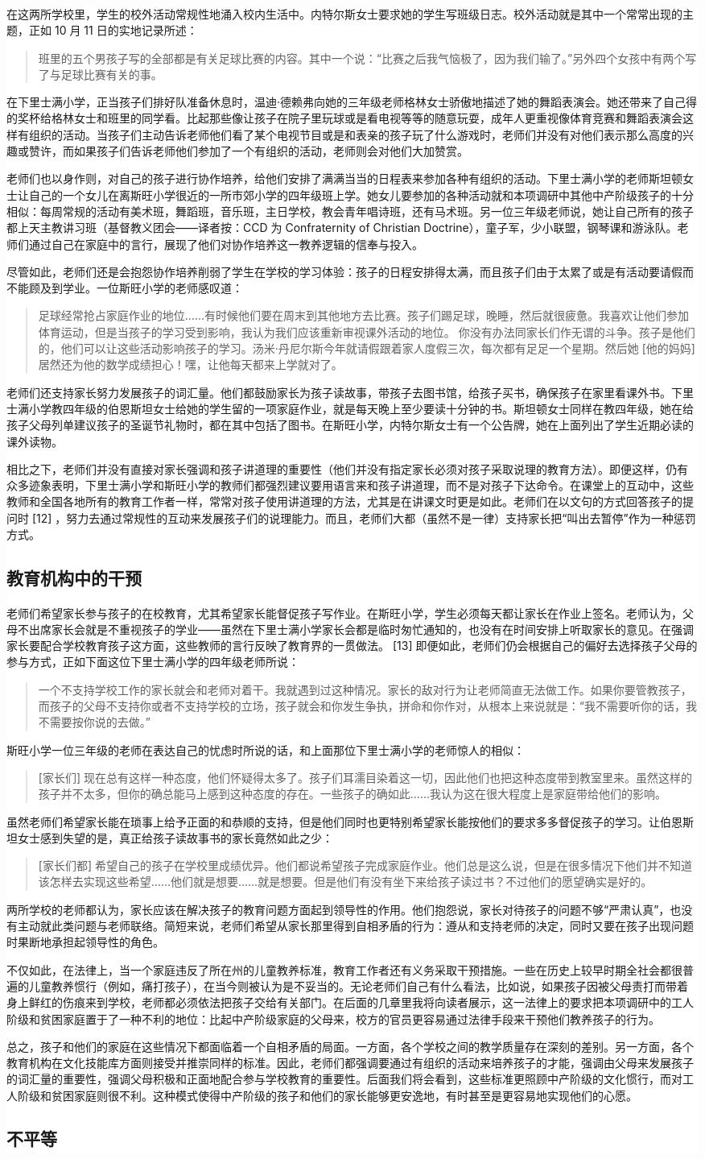 在这两所学校里，学生的校外活动常规性地涌入校内生活中。内特尔斯女士要求她的学生写班级日志。校外活动就是其中一个常常出现的主题，正如 10 月 11 日的实地记录所述：

> 班里的五个男孩子写的全部都是有关足球比赛的内容。其中一个说：“比赛之后我气恼极了，因为我们输了。”另外四个女孩中有两个写了与足球比赛有关的事。

在下里士满小学，正当孩子们排好队准备休息时，温迪·德赖弗向她的三年级老师格林女士骄傲地描述了她的舞蹈表演会。她还带来了自己得的奖杯给格林女士和班里的同学看。比起那些像让孩子在院子里玩球或是看电视等等的随意玩耍，成年人更重视像体育竞赛和舞蹈表演会这样有组织的活动。当孩子们主动告诉老师他们看了某个电视节目或是和表亲的孩子玩了什么游戏时，老师们并没有对他们表示那么高度的兴趣或赞许，而如果孩子们告诉老师他们参加了一个有组织的活动，老师则会对他们大加赞赏。

老师们也以身作则，对自己的孩子进行协作培养，给他们安排了满满当当的日程表来参加各种有组织的活动。下里士满小学的老师斯坦顿女士让自己的一个女儿在离斯旺小学很近的一所市郊小学的四年级班上学。她女儿要参加的各种活动就和本项调研中其他中产阶级孩子的十分相似：每周常规的活动有美术班，舞蹈班，音乐班，主日学校，教会青年唱诗班，还有马术班。另一位三年级老师说，她让自己所有的孩子都上天主教讲习班（基督教义团会——译者按：CCD 为 Confraternity of Christian Doctrine），童子军，少小联盟，钢琴课和游泳队。老师们通过自己在家庭中的言行，展现了他们对协作培养这一教养逻辑的信奉与投入。

尽管如此，老师们还是会抱怨协作培养削弱了学生在学校的学习体验：孩子的日程安排得太满，而且孩子们由于太累了或是有活动要请假而不能顾及到学业。一位斯旺小学的老师感叹道：

> 足球经常抢占家庭作业的地位……有时候他们要在周末到其他地方去比赛。孩子们踢足球，晚睡，然后就很疲惫。我喜欢让他们参加体育运动，但是当孩子的学习受到影响，我认为我们应该重新审视课外活动的地位。
>你没有办法同家长们作无谓的斗争。孩子是他们的，他们可以让这些活动影响孩子的学习。汤米·丹尼尔斯今年就请假跟着家人度假三次，每次都有足足一个星期。然后她 [他的妈妈] 居然还为他的数学成绩担心！嘿，让他每天都来上学就对了。

老师们还支持家长努力发展孩子的词汇量。他们都鼓励家长为孩子读故事，带孩子去图书馆，给孩子买书，确保孩子在家里看课外书。下里士满小学教四年级的伯恩斯坦女士给她的学生留的一项家庭作业，就是每天晚上至少要读十分钟的书。斯坦顿女士同样在教四年级，她在给孩子父母列单建议孩子的圣诞节礼物时，都在其中包括了图书。在斯旺小学，内特尔斯女士有一个公告牌，她在上面列出了学生近期必读的课外读物。

相比之下，老师们并没有直接对家长强调和孩子讲道理的重要性（他们并没有指定家长必须对孩子采取说理的教育方法）。即便这样，仍有众多迹象表明，下里士满小学和斯旺小学的教师们都强烈建议要用语言来和孩子讲道理，而不是对孩子下达命令。在课堂上的互动中，这些教师和全国各地所有的教育工作者一样，常常对孩子使用讲道理的方法，尤其是在讲课文时更是如此。老师们在以文句的方式回答孩子的提问时 [12] ，努力去通过常规性的互动来发展孩子们的说理能力。而且，老师们大都（虽然不是一律）支持家长把“叫出去暂停”作为一种惩罚方式。

## 教育机构中的干预

老师们希望家长参与孩子的在校教育，尤其希望家长能督促孩子写作业。在斯旺小学，学生必须每天都让家长在作业上签名。老师认为，父母不出席家长会就是不重视孩子的学业——虽然在下里士满小学家长会都是临时匆忙通知的，也没有在时间安排上听取家长的意见。在强调家长要配合学校教育孩子这方面，这些教师的言行反映了教育界的一贯做法。 [13] 即便如此，老师们仍会根据自己的偏好去选择孩子父母的参与方式，正如下面这位下里士满小学的四年级老师所说：

> 一个不支持学校工作的家长就会和老师对着干。我就遇到过这种情况。家长的敌对行为让老师简直无法做工作。如果你要管教孩子，而孩子的父母不支持你或者不支持学校的立场，孩子就会和你发生争执，拼命和你作对，从根本上来说就是：“我不需要听你的话，我不需要按你说的去做。”

斯旺小学一位三年级的老师在表达自己的忧虑时所说的话，和上面那位下里士满小学的老师惊人的相似：

> [家长们] 现在总有这样一种态度，他们怀疑得太多了。孩子们耳濡目染着这一切，因此他们也把这种态度带到教室里来。虽然这样的孩子并不太多，但你的确总能马上感到这种态度的存在。一些孩子的确如此……我认为这在很大程度上是家庭带给他们的影响。

虽然老师们希望家长能在琐事上给予正面的和恭顺的支持，但是他们同时也更特别希望家长能按他们的要求多多督促孩子的学习。让伯恩斯坦女士感到失望的是，真正给孩子读故事书的家长竟然如此之少：

> [家长们都] 希望自己的孩子在学校里成绩优异。他们都说希望孩子完成家庭作业。他们总是这么说，但是在很多情况下他们并不知道该怎样去实现这些希望……他们就是想要……就是想要。但是他们有没有坐下来给孩子读过书？不过他们的愿望确实是好的。

两所学校的老师都认为，家长应该在解决孩子的教育问题方面起到领导性的作用。他们抱怨说，家长对待孩子的问题不够“严肃认真”，也没有主动就此类问题与老师联络。简短来说，老师们希望从家长那里得到自相矛盾的行为：遵从和支持老师的决定，同时又要在孩子出现问题时果断地承担起领导性的角色。

不仅如此，在法律上，当一个家庭违反了所在州的儿童教养标准，教育工作者还有义务采取干预措施。一些在历史上较早时期全社会都很普遍的儿童教养惯行（例如，痛打孩子），在当今则被认为是不妥当的。无论老师们自己有什么看法，比如说，如果孩子因被父母责打而带着身上鲜红的伤痕来到学校，老师都必须依法把孩子交给有关部门。在后面的几章里我将向读者展示，这一法律上的要求把本项调研中的工人阶级和贫困家庭置于了一种不利的地位：比起中产阶级家庭的父母来，校方的官员更容易通过法律手段来干预他们教养孩子的行为。

总之，孩子和他们的家庭在这些情况下都面临着一个自相矛盾的局面。一方面，各个学校之间的教学质量存在深刻的差别。另一方面，各个教育机构在文化技能库方面则接受并推崇同样的标准。因此，老师们都强调要通过有组织的活动来培养孩子的才能，强调由父母来发展孩子的词汇量的重要性，强调父母积极和正面地配合参与学校教育的重要性。后面我们将会看到，这些标准更照顾中产阶级的文化惯行，而对工人阶级和贫困家庭则很不利。这种模式使得中产阶级的孩子和他们的家长能够更安逸地，有时甚至是更容易地实现他们的心愿。

## 不平等
